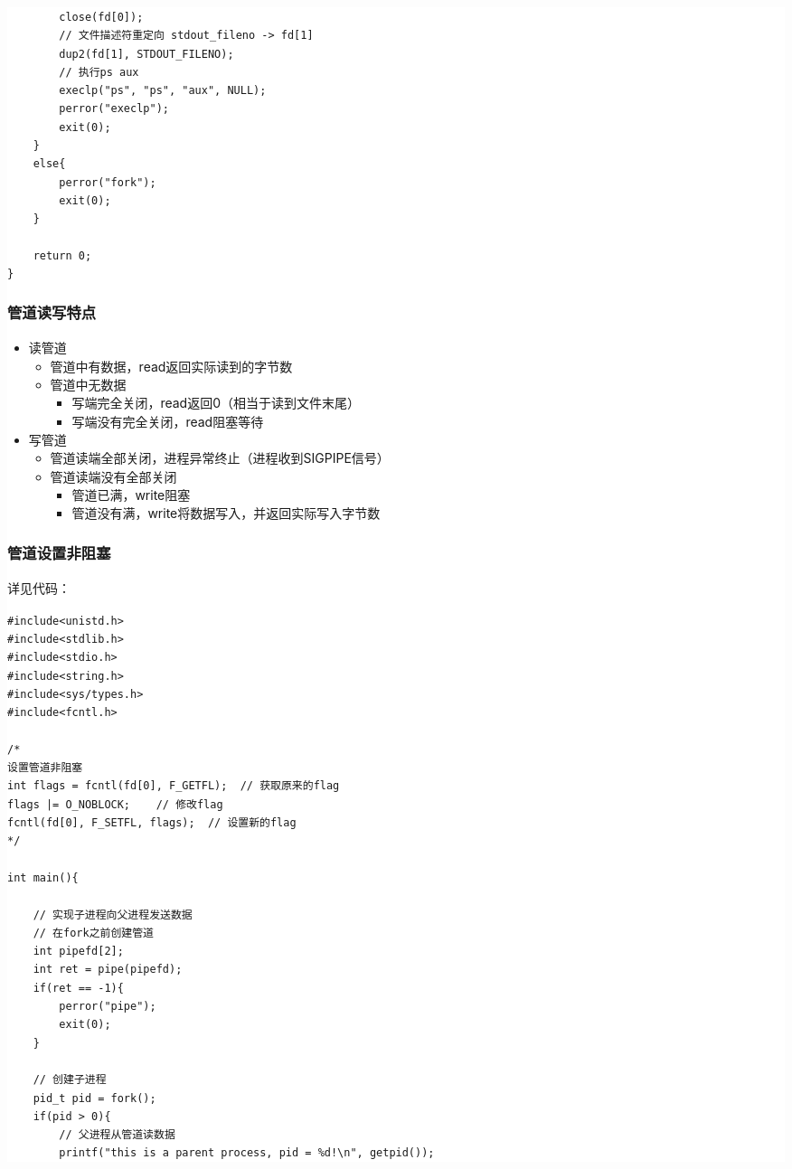 ```
        close(fd[0]);
        // 文件描述符重定向 stdout_fileno -> fd[1]
        dup2(fd[1], STDOUT_FILENO);
        // 执行ps aux
        execlp("ps", "ps", "aux", NULL);
        perror("execlp");
        exit(0);
    }
    else{
        perror("fork");
        exit(0);
    }

    return 0;
}
```   


### 管道读写特点   
- 读管道
    - 管道中有数据，read返回实际读到的字节数
    - 管道中无数据
        - 写端完全关闭，read返回0（相当于读到文件末尾）
        - 写端没有完全关闭，read阻塞等待
- 写管道
    - 管道读端全部关闭，进程异常终止（进程收到SIGPIPE信号）
    - 管道读端没有全部关闭
        - 管道已满，write阻塞
        - 管道没有满，write将数据写入，并返回实际写入字节数  


### 管道设置非阻塞
详见代码：    
```
#include<unistd.h>
#include<stdlib.h>
#include<stdio.h>
#include<string.h>
#include<sys/types.h>
#include<fcntl.h>

/*
设置管道非阻塞
int flags = fcntl(fd[0], F_GETFL);  // 获取原来的flag
flags |= O_NOBLOCK;    // 修改flag
fcntl(fd[0], F_SETFL, flags);  // 设置新的flag
*/

int main(){

    // 实现子进程向父进程发送数据
    // 在fork之前创建管道
    int pipefd[2];
    int ret = pipe(pipefd);
    if(ret == -1){
        perror("pipe");
        exit(0);
    }

    // 创建子进程
    pid_t pid = fork();
    if(pid > 0){
        // 父进程从管道读数据
        printf("this is a parent process, pid = %d!\n", getpid());
```